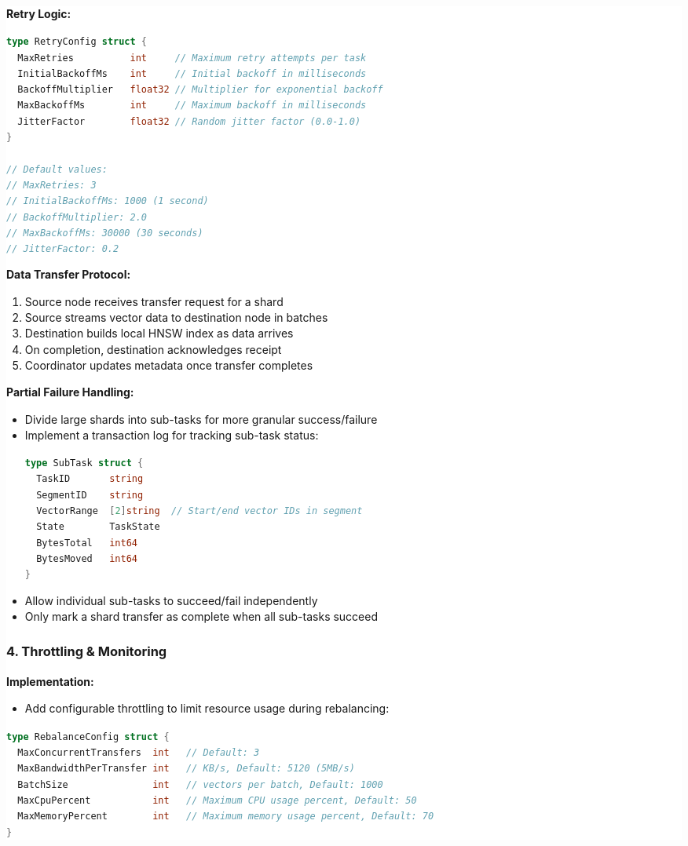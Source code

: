 **Retry Logic:**
```go
type RetryConfig struct {
  MaxRetries          int     // Maximum retry attempts per task
  InitialBackoffMs    int     // Initial backoff in milliseconds
  BackoffMultiplier   float32 // Multiplier for exponential backoff
  MaxBackoffMs        int     // Maximum backoff in milliseconds
  JitterFactor        float32 // Random jitter factor (0.0-1.0)
}

// Default values:
// MaxRetries: 3
// InitialBackoffMs: 1000 (1 second)
// BackoffMultiplier: 2.0
// MaxBackoffMs: 30000 (30 seconds)
// JitterFactor: 0.2
```

**Data Transfer Protocol:**
1. Source node receives transfer request for a shard
2. Source streams vector data to destination node in batches
3. Destination builds local HNSW index as data arrives
4. On completion, destination acknowledges receipt
5. Coordinator updates metadata once transfer completes

**Partial Failure Handling:**
- Divide large shards into sub-tasks for more granular success/failure
- Implement a transaction log for tracking sub-task status:
  ```go
  type SubTask struct {
    TaskID       string
    SegmentID    string
    VectorRange  [2]string  // Start/end vector IDs in segment
    State        TaskState
    BytesTotal   int64
    BytesMoved   int64
  }
  ```
- Allow individual sub-tasks to succeed/fail independently
- Only mark a shard transfer as complete when all sub-tasks succeed

### 4. Throttling & Monitoring

**Implementation:**
- Add configurable throttling to limit resource usage during rebalancing:

```go
type RebalanceConfig struct {
  MaxConcurrentTransfers  int   // Default: 3
  MaxBandwidthPerTransfer int   // KB/s, Default: 5120 (5MB/s)
  BatchSize               int   // vectors per batch, Default: 1000
  MaxCpuPercent           int   // Maximum CPU usage percent, Default: 50
  MaxMemoryPercent        int   // Maximum memory usage percent, Default: 70
}
```
